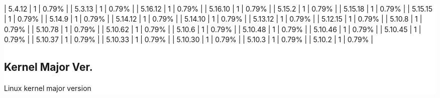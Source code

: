 | 5.4.12  | 1         | 0.79%   |
| 5.3.13  | 1         | 0.79%   |
| 5.16.12 | 1         | 0.79%   |
| 5.16.10 | 1         | 0.79%   |
| 5.15.2  | 1         | 0.79%   |
| 5.15.18 | 1         | 0.79%   |
| 5.15.15 | 1         | 0.79%   |
| 5.14.9  | 1         | 0.79%   |
| 5.14.12 | 1         | 0.79%   |
| 5.14.10 | 1         | 0.79%   |
| 5.13.12 | 1         | 0.79%   |
| 5.12.15 | 1         | 0.79%   |
| 5.10.8  | 1         | 0.79%   |
| 5.10.78 | 1         | 0.79%   |
| 5.10.62 | 1         | 0.79%   |
| 5.10.6  | 1         | 0.79%   |
| 5.10.48 | 1         | 0.79%   |
| 5.10.46 | 1         | 0.79%   |
| 5.10.45 | 1         | 0.79%   |
| 5.10.37 | 1         | 0.79%   |
| 5.10.33 | 1         | 0.79%   |
| 5.10.30 | 1         | 0.79%   |
| 5.10.3  | 1         | 0.79%   |
| 5.10.2  | 1         | 0.79%   |

Kernel Major Ver.
-----------------

Linux kernel major version

